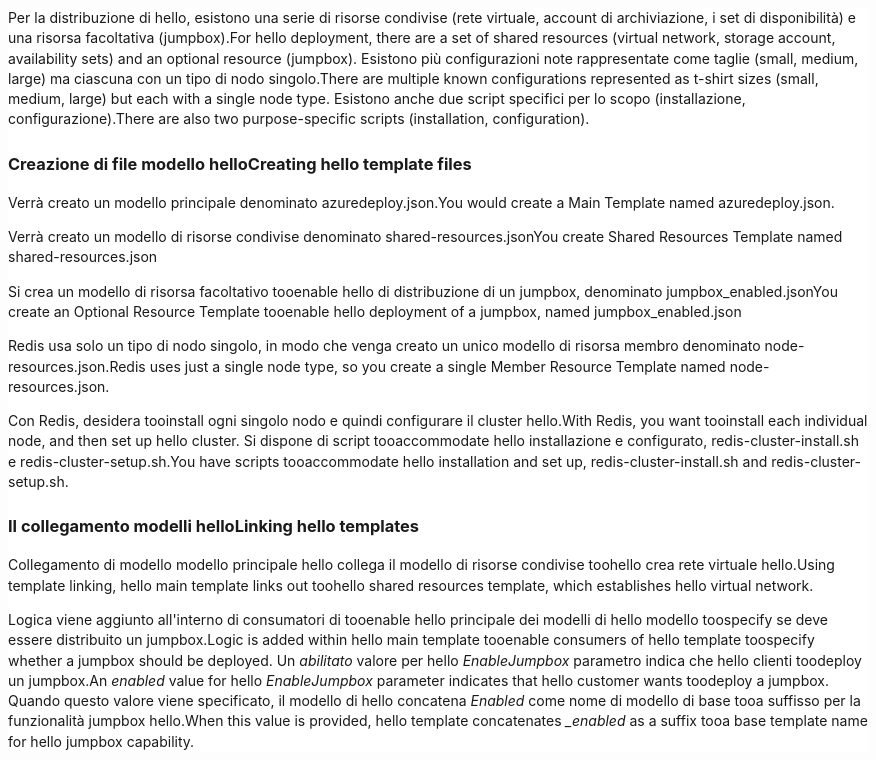 <span data-ttu-id="e14a1-343">Per la distribuzione di hello, esistono una serie di risorse condivise (rete virtuale, account di archiviazione, i set di disponibilità) e una risorsa facoltativa (jumpbox).</span><span class="sxs-lookup"><span data-stu-id="e14a1-343">For hello deployment, there are a set of shared resources (virtual network, storage account, availability sets) and an optional resource (jumpbox).</span></span> <span data-ttu-id="e14a1-344">Esistono più configurazioni note rappresentate come taglie (small, medium, large) ma ciascuna con un tipo di nodo singolo.</span><span class="sxs-lookup"><span data-stu-id="e14a1-344">There are multiple known configurations represented as t-shirt sizes (small, medium, large) but each with a single node type.</span></span> <span data-ttu-id="e14a1-345">Esistono anche due script specifici per lo scopo (installazione, configurazione).</span><span class="sxs-lookup"><span data-stu-id="e14a1-345">There are also two purpose-specific scripts (installation, configuration).</span></span>

### <a name="creating-hello-template-files"></a><span data-ttu-id="e14a1-346">Creazione di file modello hello</span><span class="sxs-lookup"><span data-stu-id="e14a1-346">Creating hello template files</span></span>
<span data-ttu-id="e14a1-347">Verrà creato un modello principale denominato azuredeploy.json.</span><span class="sxs-lookup"><span data-stu-id="e14a1-347">You would create a Main Template named azuredeploy.json.</span></span>

<span data-ttu-id="e14a1-348">Verrà creato un modello di risorse condivise denominato shared-resources.json</span><span class="sxs-lookup"><span data-stu-id="e14a1-348">You create Shared Resources Template named shared-resources.json</span></span>

<span data-ttu-id="e14a1-349">Si crea un modello di risorsa facoltativo tooenable hello di distribuzione di un jumpbox, denominato jumpbox_enabled.json</span><span class="sxs-lookup"><span data-stu-id="e14a1-349">You create an Optional Resource Template tooenable hello deployment of a jumpbox, named jumpbox_enabled.json</span></span>

<span data-ttu-id="e14a1-350">Redis usa solo un tipo di nodo singolo, in modo che venga creato un unico modello di risorsa membro denominato node-resources.json.</span><span class="sxs-lookup"><span data-stu-id="e14a1-350">Redis uses just a single node type, so you create a single Member Resource Template named node-resources.json.</span></span>

<span data-ttu-id="e14a1-351">Con Redis, desidera tooinstall ogni singolo nodo e quindi configurare il cluster hello.</span><span class="sxs-lookup"><span data-stu-id="e14a1-351">With Redis, you want tooinstall each individual node, and then set up hello cluster.</span></span>  <span data-ttu-id="e14a1-352">Si dispone di script tooaccommodate hello installazione e configurato, redis-cluster-install.sh e redis-cluster-setup.sh.</span><span class="sxs-lookup"><span data-stu-id="e14a1-352">You have scripts tooaccommodate hello installation and set up, redis-cluster-install.sh and redis-cluster-setup.sh.</span></span>

### <a name="linking-hello-templates"></a><span data-ttu-id="e14a1-353">Il collegamento modelli hello</span><span class="sxs-lookup"><span data-stu-id="e14a1-353">Linking hello templates</span></span>
<span data-ttu-id="e14a1-354">Collegamento di modello modello principale hello collega il modello di risorse condivise toohello crea rete virtuale hello.</span><span class="sxs-lookup"><span data-stu-id="e14a1-354">Using template linking, hello main template links out toohello shared resources template, which establishes hello virtual network.</span></span>

<span data-ttu-id="e14a1-355">Logica viene aggiunto all'interno di consumatori di tooenable hello principale dei modelli di hello modello toospecify se deve essere distribuito un jumpbox.</span><span class="sxs-lookup"><span data-stu-id="e14a1-355">Logic is added within hello main template tooenable consumers of hello template toospecify whether a jumpbox should be deployed.</span></span> <span data-ttu-id="e14a1-356">Un *abilitato* valore per hello *EnableJumpbox* parametro indica che hello clienti toodeploy un jumpbox.</span><span class="sxs-lookup"><span data-stu-id="e14a1-356">An *enabled* value for hello *EnableJumpbox* parameter indicates that hello customer wants toodeploy a jumpbox.</span></span> <span data-ttu-id="e14a1-357">Quando questo valore viene specificato, il modello di hello concatena *Enabled* come nome di modello di base tooa suffisso per la funzionalità jumpbox hello.</span><span class="sxs-lookup"><span data-stu-id="e14a1-357">When this value is provided, hello template concatenates *_enabled* as a suffix tooa base template name for hello jumpbox capability.</span></span>
